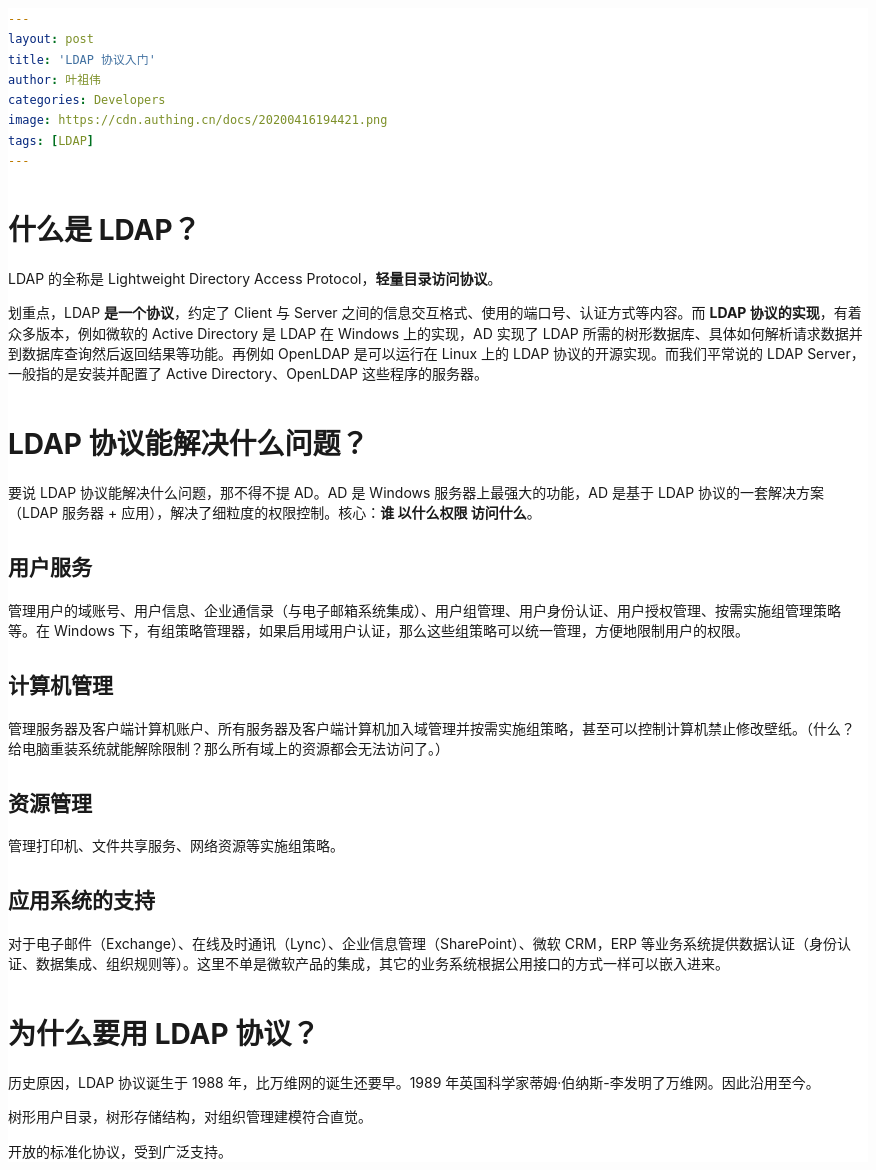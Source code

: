 ```yaml
---
layout: post
title: 'LDAP 协议入门'
author: 叶祖伟
categories: Developers
image: https://cdn.authing.cn/docs/20200416194421.png
tags: [LDAP]
---
```


# ​什么是 LDAP？

LDAP 的全称是 Lightweight Directory Access Protocol，**轻量目录访问协议**。

划重点，LDAP **是一个协议**，约定了 Client 与 Server 之间的信息交互格式、使用的端口号、认证方式等内容。而 **LDAP 协议的实现**，有着众多版本，例如微软的 Active Directory 是 LDAP 在 Windows 上的实现，AD 实现了 LDAP 所需的树形数据库、具体如何解析请求数据并到数据库查询然后返回结果等功能。再例如 OpenLDAP 是可以运行在 Linux 上的 LDAP 协议的开源实现。而我们平常说的 LDAP Server，一般指的是安装并配置了 Active Directory、OpenLDAP 这些程序的服务器。

# ​LDAP 协议能解决什么问题？

要说 LDAP 协议能解决什么问题，那不得不提 AD。AD 是 Windows 服务器上最强大的功能，AD 是基于 LDAP 协议的一套解决方案（LDAP 服务器 + 应用），解决了细粒度的权限控制。核心：**谁 以什么权限 访问什么**。

## ​用户服务

管理用户的域账号、用户信息、企业通信录（与电子邮箱系统集成）、用户组管理、用户身份认证、用户授权管理、按需实施组管理策略等。在 Windows 下，有组策略管理器，如果启用域用户认证，那么这些组策略可以统一管理，方便地限制用户的权限。

## 计算机管理

管理服务器及客户端计算机账户、所有服务器及客户端计算机加入域管理并按需实施组策略，甚至可以控制计算机禁止修改壁纸。（什么？给电脑重装系统就能解除限制？那么所有域上的资源都会无法访问了。）

## 资源管理

管理打印机、文件共享服务、网络资源等实施组策略。

## 应用系统的支持

对于电子邮件（Exchange）、在线及时通讯（Lync）、企业信息管理（SharePoint）、微软 CRM，ERP 等业务系统提供数据认证（身份认证、数据集成、组织规则等）。这里不单是微软产品的集成，其它的业务系统根据公用接口的方式一样可以嵌入进来。

# 为什么要用 LDAP 协议？

历史原因，LDAP 协议诞生于 1988 年，比万维网的诞生还要早。1989 年英国科学家蒂姆·伯纳斯-李发明了万维网。因此沿用至今。

树形用户目录，树形存储结构，对组织管理建模符合直觉。

开放的标准化协议，受到广泛支持。
